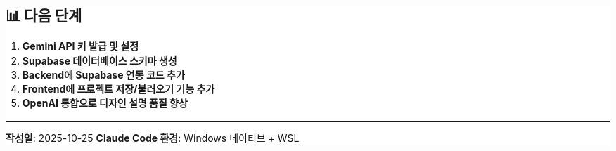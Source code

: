 
## 📊 다음 단계

1. **Gemini API 키 발급 및 설정**
2. **Supabase 데이터베이스 스키마 생성**
3. **Backend에 Supabase 연동 코드 추가**
4. **Frontend에 프로젝트 저장/불러오기 기능 추가**
5. **OpenAI 통합으로 디자인 설명 품질 향상**

---

**작성일**: 2025-10-25
**Claude Code 환경**: Windows 네이티브 + WSL
